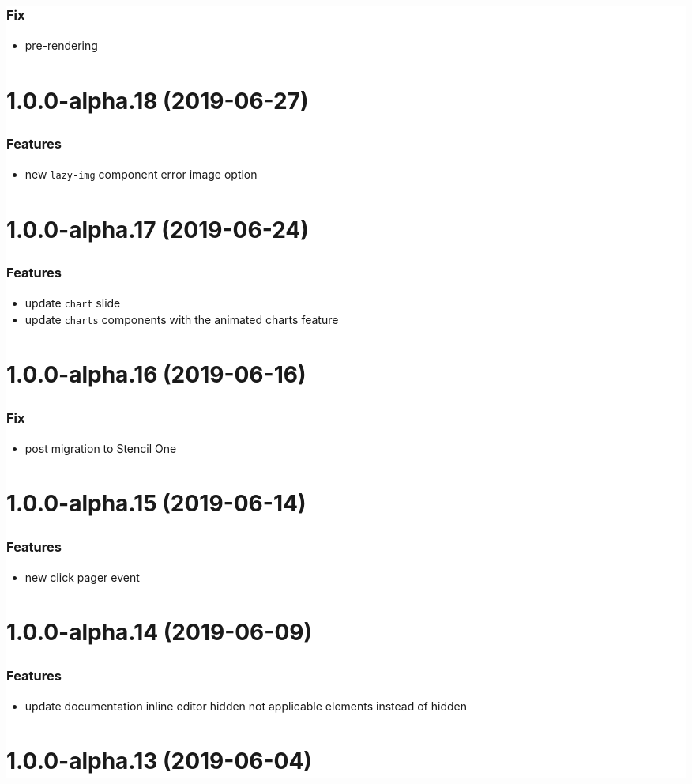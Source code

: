 ### Fix

- pre-rendering

<a name="1.0.0-alpha.18"></a>

# 1.0.0-alpha.18 (2019-06-27)

### Features

- new `lazy-img` component error image option

<a name="1.0.0-alpha.17"></a>

# 1.0.0-alpha.17 (2019-06-24)

### Features

- update `chart` slide
- update `charts` components with the animated charts feature

<a name="1.0.0-alpha.16"></a>

# 1.0.0-alpha.16 (2019-06-16)

### Fix

- post migration to Stencil One

<a name="1.0.0-alpha.15"></a>

# 1.0.0-alpha.15 (2019-06-14)

### Features

- new click pager event

<a name="1.0.0-alpha.14"></a>

# 1.0.0-alpha.14 (2019-06-09)

### Features

- update documentation inline editor hidden not applicable elements instead of hidden

<a name="1.0.0-alpha.13"></a>

# 1.0.0-alpha.13 (2019-06-04)
